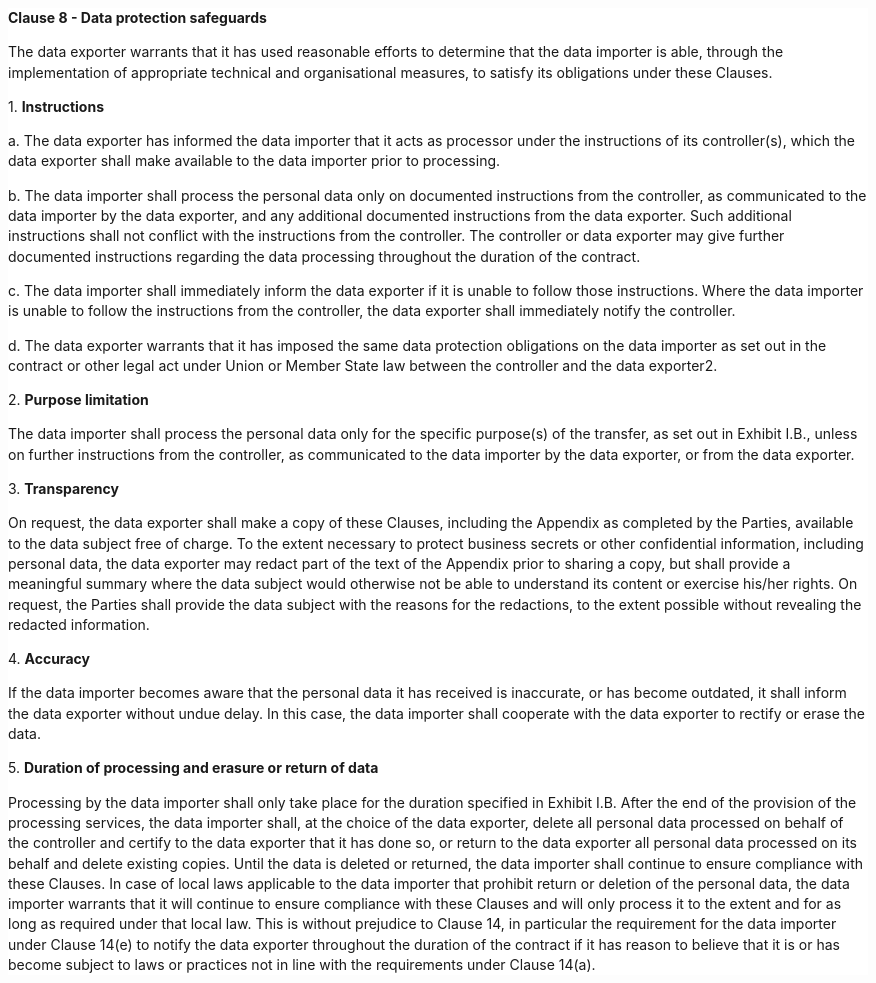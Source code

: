 **Clause 8 - Data protection safeguards** 

The data exporter warrants that it has used reasonable efforts to determine that the data importer is able, through the implementation of appropriate technical and organisational measures, to satisfy its obligations under these Clauses. 

1\. **Instructions** 

a. The data exporter has informed the data importer that it acts as processor under the instructions of its controller(s), which the data exporter shall make available to the data importer prior to processing. 

b. The data importer shall process the personal data only on documented instructions from the controller, as communicated to the data importer by the data exporter, and any additional documented instructions from the data exporter. Such additional instructions shall not conflict with the instructions from the controller. The controller or data exporter may give further documented instructions regarding the data processing throughout the duration of the contract. 

c. The data importer shall immediately inform the data exporter if it is unable to follow those instructions. Where the data importer is unable to follow the instructions from the controller, the data exporter shall immediately notify the controller. 

d. The data exporter warrants that it has imposed the same data protection obligations on the data importer as set out in the contract or other legal act under Union or Member State law between the controller and the data exporter2\. 

2\. **Purpose limitation** 

The data importer shall process the personal data only for the specific purpose(s) of the transfer, as set out in Exhibit I.B., unless on further instructions from the controller, as communicated to the data importer by the data exporter, or from the data exporter. 

3\. **Transparency** 

On request, the data exporter shall make a copy of these Clauses, including the Appendix as completed by the Parties, available to the data subject free of charge. To the extent necessary to protect business secrets or other confidential information, including personal data, the data exporter may redact part of the text of the Appendix prior to sharing a copy, but shall provide a meaningful summary where the data subject would otherwise not be able to understand its content or exercise his/her rights. On request, the Parties shall provide the data subject with the reasons for the redactions, to the extent possible without revealing the redacted information. 

4\. **Accuracy** 

If the data importer becomes aware that the personal data it has received is inaccurate, or has become outdated, it shall inform the data exporter without undue delay. In this case, the data importer shall cooperate with the data exporter to rectify or erase the data. 

5\. **Duration of processing and erasure or return of data** 

Processing by the data importer shall only take place for the duration specified in Exhibit I.B. After the end of the provision of the processing services, the data importer shall, at the choice of the data exporter, delete all personal data processed on behalf of the controller and certify to the data exporter that it has done so, or return to the data exporter all personal data processed on its behalf and delete existing copies. Until the data is deleted or returned, the data importer shall continue to ensure compliance with these Clauses. In case of local laws applicable to the data importer that prohibit return or deletion of the personal data, the data importer warrants that it will continue to ensure compliance with these Clauses and will only process it to the extent and for as long as required under that local law. This is without prejudice to Clause 14, in particular the requirement for the data importer under Clause 14(e) to notify the data exporter throughout the duration of the contract if it has reason to believe that it is or has become subject to laws or practices not in line with the requirements under Clause 14(a). 
